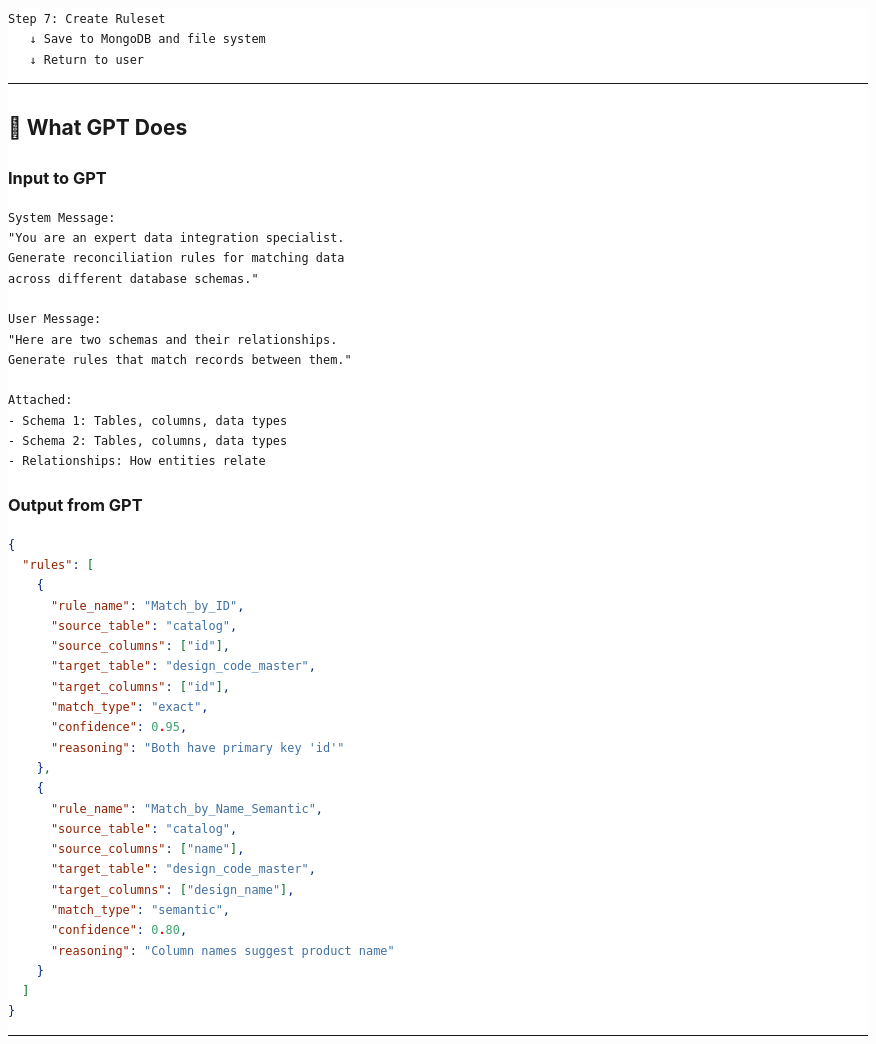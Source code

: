 ```
Step 7: Create Ruleset
   ↓ Save to MongoDB and file system
   ↓ Return to user
```

---

## 🤖 What GPT Does

### Input to GPT
```
System Message:
"You are an expert data integration specialist. 
Generate reconciliation rules for matching data 
across different database schemas."

User Message:
"Here are two schemas and their relationships. 
Generate rules that match records between them."

Attached:
- Schema 1: Tables, columns, data types
- Schema 2: Tables, columns, data types
- Relationships: How entities relate
```

### Output from GPT
```json
{
  "rules": [
    {
      "rule_name": "Match_by_ID",
      "source_table": "catalog",
      "source_columns": ["id"],
      "target_table": "design_code_master",
      "target_columns": ["id"],
      "match_type": "exact",
      "confidence": 0.95,
      "reasoning": "Both have primary key 'id'"
    },
    {
      "rule_name": "Match_by_Name_Semantic",
      "source_table": "catalog",
      "source_columns": ["name"],
      "target_table": "design_code_master",
      "target_columns": ["design_name"],
      "match_type": "semantic",
      "confidence": 0.80,
      "reasoning": "Column names suggest product name"
    }
  ]
}
```

---